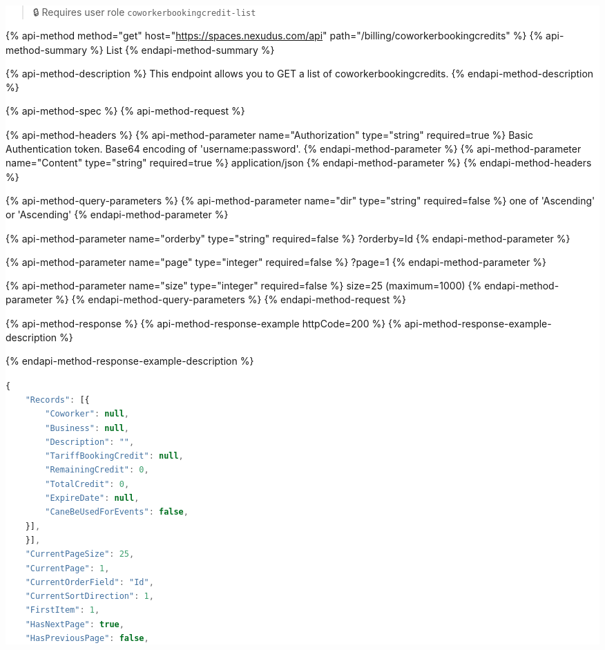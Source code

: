 > 🔒 Requires user role `coworkerbookingcredit-list`

{% api-method method="get" host="https://spaces.nexudus.com/api" path="/billing/coworkerbookingcredits" %}
{% api-method-summary %}
List
{% endapi-method-summary %}

{% api-method-description %}
This endpoint allows you to GET a list of coworkerbookingcredits.
{% endapi-method-description %}

{% api-method-spec %}
{% api-method-request %}

{% api-method-headers %}
{% api-method-parameter name="Authorization" type="string" required=true %}
Basic Authentication token. Base64 encoding of 'username:password'.
{% endapi-method-parameter %}
{% api-method-parameter name="Content" type="string" required=true %}
application/json
{% endapi-method-parameter %}
{% endapi-method-headers %}

{% api-method-query-parameters %}
{% api-method-parameter name="dir" type="string" required=false %}
one of 'Ascending' or 'Ascending'
{% endapi-method-parameter %}

{% api-method-parameter name="orderby" type="string" required=false %}
?orderby=Id
{% endapi-method-parameter %}

{% api-method-parameter name="page" type="integer" required=false %}
?page=1
{% endapi-method-parameter %}

{% api-method-parameter name="size" type="integer" required=false %}
size=25 \(maximum=1000\)
{% endapi-method-parameter %}
{% endapi-method-query-parameters %}
{% endapi-method-request %}

{% api-method-response %}
{% api-method-response-example httpCode=200 %}
{% api-method-response-example-description %}

{% endapi-method-response-example-description %}

```javascript
{
    "Records": [{
        "Coworker": null,
        "Business": null,
        "Description": "",
        "TariffBookingCredit": null,
        "RemainingCredit": 0,
        "TotalCredit": 0,
        "ExpireDate": null,
        "CaneBeUsedForEvents": false,
    }],
    }],
    "CurrentPageSize": 25,
    "CurrentPage": 1,
    "CurrentOrderField": "Id",
    "CurrentSortDirection": 1,
    "FirstItem": 1,
    "HasNextPage": true,
    "HasPreviousPage": false,
```